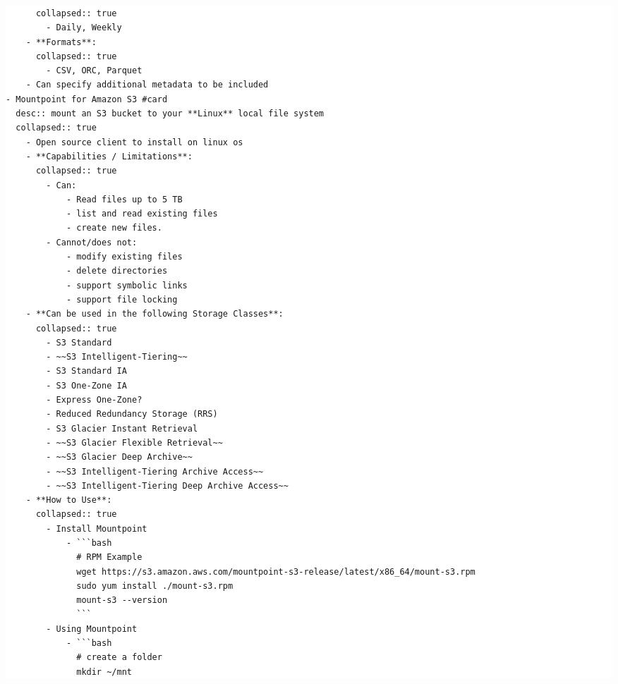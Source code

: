 		  collapsed:: true
			- Daily, Weekly
		- **Formats**:
		  collapsed:: true
			- CSV, ORC, Parquet
		- Can specify additional metadata to be included
	- Mountpoint for Amazon S3 #card
	  desc:: mount an S3 bucket to your **Linux** local file system
	  collapsed:: true
		- Open source client to install on linux os
		- **Capabilities / Limitations**:
		  collapsed:: true
			- Can:
				- Read files up to 5 TB
				- list and read existing files
				- create new files.
			- Cannot/does not:
				- modify existing files
				- delete directories
				- support symbolic links
				- support file locking
		- **Can be used in the following Storage Classes**:
		  collapsed:: true
			- S3 Standard
			- ~~S3 Intelligent-Tiering~~
			- S3 Standard IA
			- S3 One-Zone IA
			- Express One-Zone?
			- Reduced Redundancy Storage (RRS)
			- S3 Glacier Instant Retrieval
			- ~~S3 Glacier Flexible Retrieval~~
			- ~~S3 Glacier Deep Archive~~
			- ~~S3 Intelligent-Tiering Archive Access~~
			- ~~S3 Intelligent-Tiering Deep Archive Access~~
		- **How to Use**:
		  collapsed:: true
			- Install Mountpoint
				- ```bash
				  # RPM Example
				  wget https://s3.amazon.aws.com/mountpoint-s3-release/latest/x86_64/mount-s3.rpm
				  sudo yum install ./mount-s3.rpm
				  mount-s3 --version
				  ```
			- Using Mountpoint
				- ```bash
				  # create a folder
				  mkdir ~/mnt
				  
